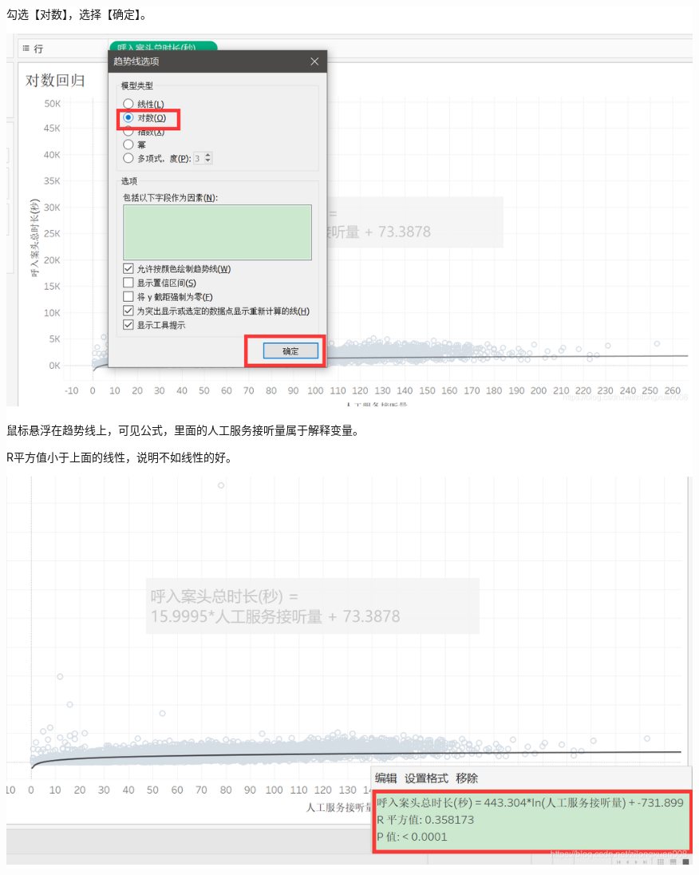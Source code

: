 勾选【对数】，选择【确定】。

![Tableau%20%E5%8D%81%E5%9B%9B%2037a62/20210628120142694.png](Tableau%20%E5%8D%81%E5%9B%9B%2037a62/20210628120142694.png)

鼠标悬浮在趋势线上，可见公式，里面的人工服务接听量属于解释变量。

R平方值小于上面的线性，说明不如线性的好。

![Tableau%20%E5%8D%81%E5%9B%9B%2037a62/20210628120240193.png](Tableau%20%E5%8D%81%E5%9B%9B%2037a62/20210628120240193.png)
